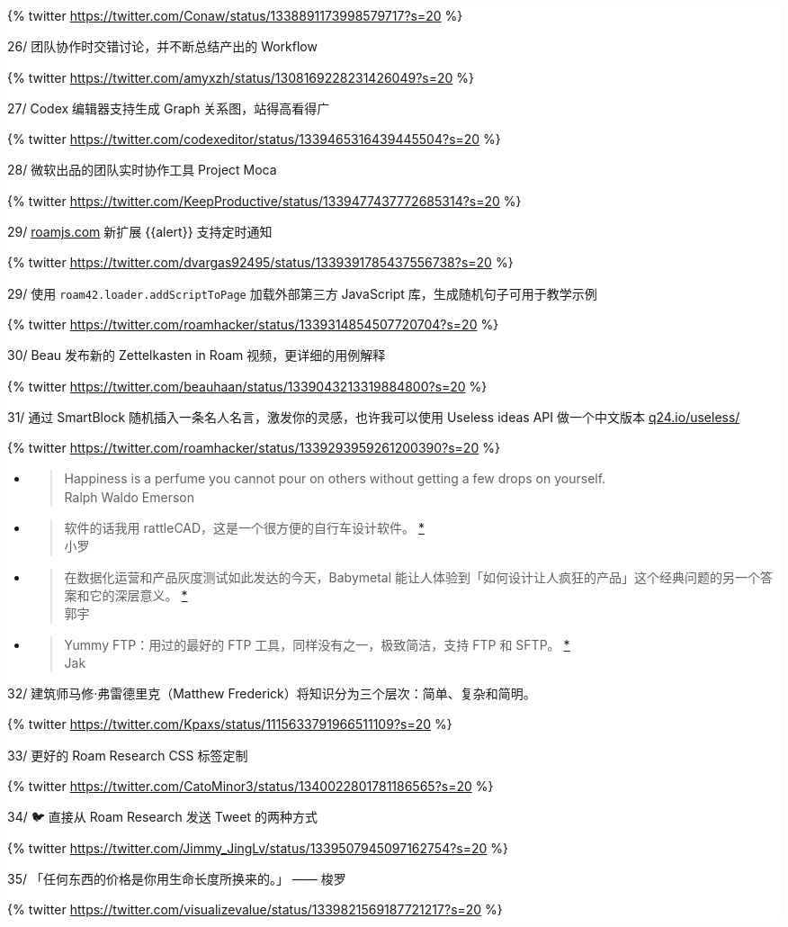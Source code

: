 {% twitter https://twitter.com/Conaw/status/1338891173998579717?s=20 %}

26/ 团队协作时交错讨论，并不断总结产出的 Workflow

{% twitter https://twitter.com/amyxzh/status/1308169228231426049?s=20 %}

27/ Codex 编辑器支持生成 Graph 关系图，站得高看得广

{% twitter https://twitter.com/codexeditor/status/1339465316439445504?s=20 %}

28/ 微软出品的团队实时协作工具 Project Moca

{% twitter https://twitter.com/KeepProductive/status/1339477437772685314?s=20 %}

29/ [roamjs.com](http://roamjs.com) 新扩展 {{alert}} 支持定时通知

{% twitter https://twitter.com/dvargas92495/status/1339391785437556738?s=20 %}

29/ 使用 `roam42.loader.addScriptToPage` 加载外部第三方 JavaScript 库，生成随机句子可用于教学示例

{% twitter https://twitter.com/roamhacker/status/1339314854507720704?s=20 %}

30/ Beau 发布新的 Zettelkasten in Roam 视频，更详细的用例解释

{% twitter https://twitter.com/beauhaan/status/1339043213319884800?s=20 %}

31/ 通过 SmartBlock 随机插入一条名人名言，激发你的灵感，也许我可以使用 Useless ideas API 做一个中文版本 [q24.io/useless/](https://q24.io/useless/)

{% twitter https://twitter.com/roamhacker/status/1339293959261200390?s=20 %}

- > Happiness is a perfume you cannot pour on others without getting a few drops on yourself.<br/>Ralph Waldo Emerson
- > 软件的话我用 rattleCAD，这是一个很方便的自行车设计软件。 [\*](https://q24.io/api/v1/idea/link/157)<br/>小罗
- > 在数据化运营和产品灰度测试如此发达的今天，Babymetal 能让人体验到「如何设计让人疯狂的产品」这个经典问题的另一个答案和它的深层意义。 [\*](https://q24.io/api/v1/idea/link/244)<br/>郭宇
- > Yummy FTP：用过的最好的 FTP 工具，同样没有之一，极致简洁，支持 FTP 和 SFTP。 [\*](https://q24.io/api/v1/idea/link/161)<br/>Jak

32/ 建筑师马修·弗雷德里克（Matthew Frederick）将知识分为三个层次：简单、复杂和简明。

{% twitter https://twitter.com/Kpaxs/status/1115633791966511109?s=20 %}

33/ 更好的 Roam Research CSS 标签定制

{% twitter https://twitter.com/CatoMinor3/status/1340022801781186565?s=20 %}

34/ 🐦 直接从 Roam Research 发送 Tweet 的两种方式

{% twitter https://twitter.com/Jimmy_JingLv/status/1339507945097162754?s=20 %}

35/ 「任何东西的价格是你用生命长度所换来的。」 —— 梭罗

{% twitter https://twitter.com/visualizevalue/status/1339821569187721217?s=20 %}
